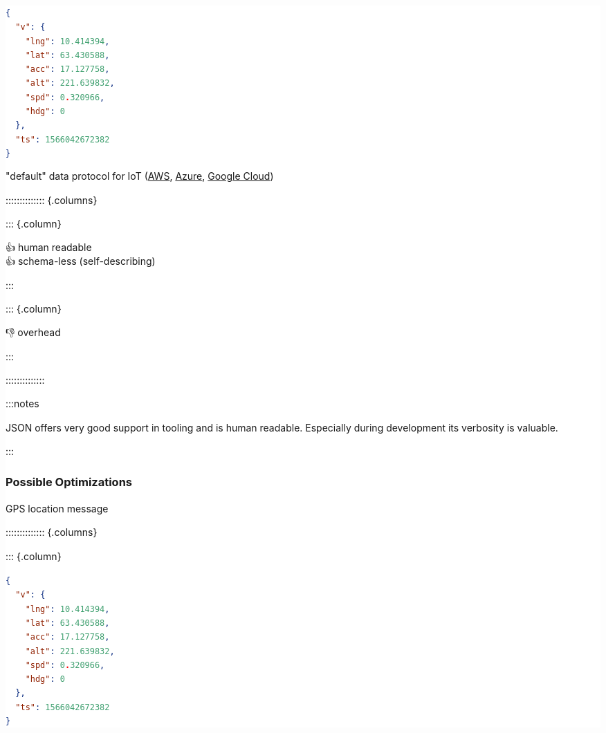 ```json
{
  "v": {
    "lng": 10.414394,
    "lat": 63.430588,
    "acc": 17.127758,
    "alt": 221.639832,
    "spd": 0.320966,
    "hdg": 0
  },
  "ts": 1566042672382
}
```

"default" data protocol for IoT
([AWS](https://docs.aws.amazon.com/iot/latest/developerguide/iot-device-shadows.html),
[Azure](https://docs.microsoft.com/en-us/azure/iot-hub/iot-hub-devguide-device-twins),
[Google Cloud](https://cloud.google.com/iot/docs/how-tos/config/getting-state#api))

:::::::::::::: {.columns}

::: {.column}

👍 human readable  
👍 schema-less (self-describing)

:::

::: {.column}

👎 overhead

:::

::::::::::::::

:::notes

JSON offers very good support in tooling and is human readable. Especially
during development its verbosity is valuable.

:::

### Possible Optimizations

GPS location message

:::::::::::::: {.columns}

::: {.column}

```json
{
  "v": {
    "lng": 10.414394,
    "lat": 63.430588,
    "acc": 17.127758,
    "alt": 221.639832,
    "spd": 0.320966,
    "hdg": 0
  },
  "ts": 1566042672382
}
```

